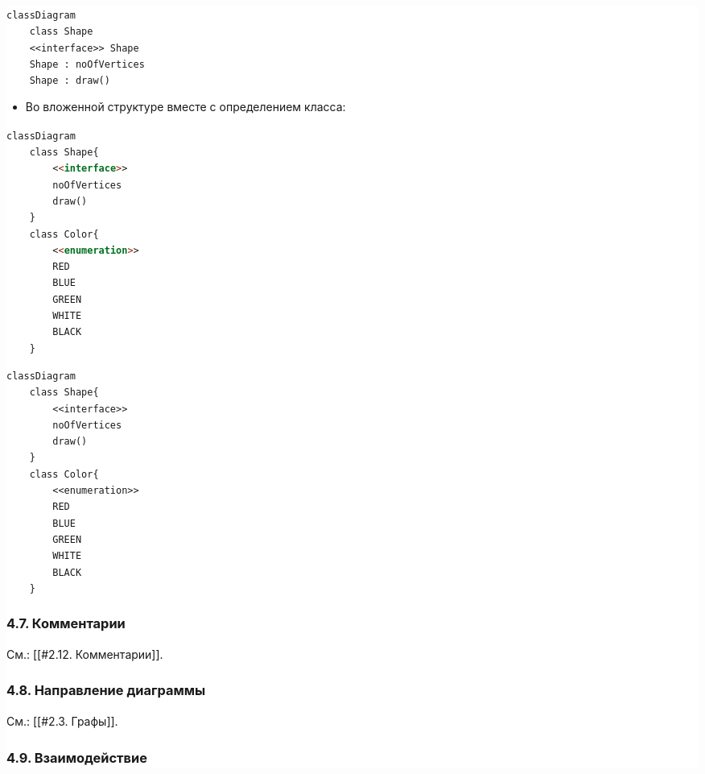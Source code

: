```mermaid
classDiagram
	class Shape
	<<interface>> Shape
	Shape : noOfVertices
	Shape : draw()
```

+ Во вложенной структуре вместе с определением класса:

```markdown
classDiagram
	class Shape{
		<<interface>>
		noOfVertices
		draw()
	}
	class Color{
		<<enumeration>>
		RED
		BLUE
		GREEN
		WHITE
		BLACK
	}
```

```mermaid
classDiagram
	class Shape{
		<<interface>>
		noOfVertices
		draw()
	}
	class Color{
		<<enumeration>>
		RED
		BLUE
		GREEN
		WHITE
		BLACK
	}
```

### 4.7. Комментарии

См.: [[#2.12. Комментарии]].

### 4.8. Направление диаграммы

См.: [[#2.3. Графы]].

### 4.9. Взаимодействие
